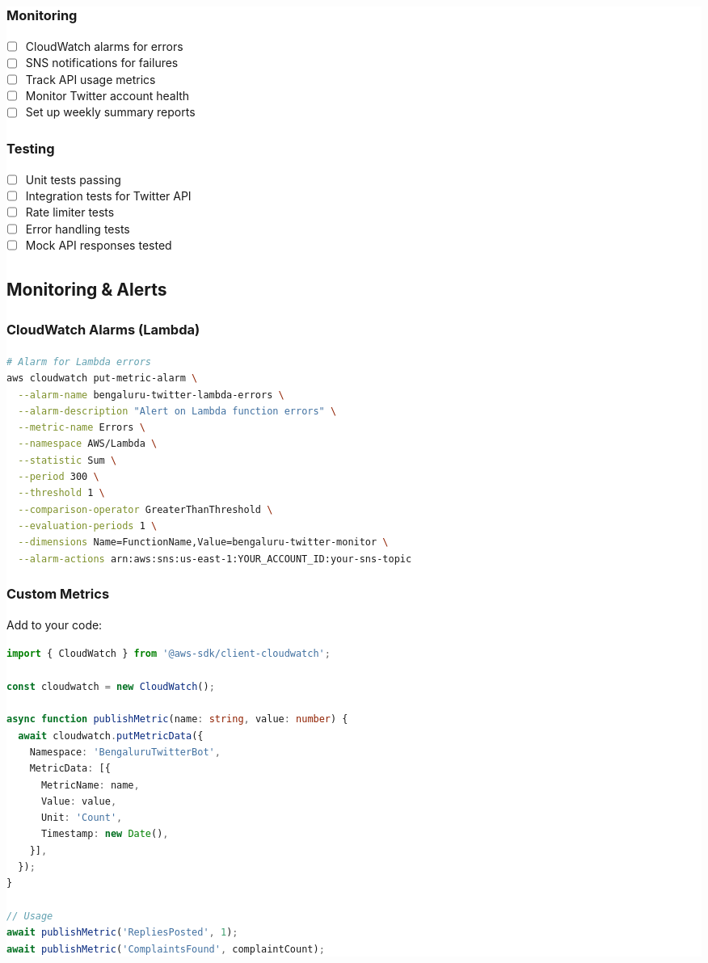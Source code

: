 ### Monitoring

- [ ] CloudWatch alarms for errors
- [ ] SNS notifications for failures
- [ ] Track API usage metrics
- [ ] Monitor Twitter account health
- [ ] Set up weekly summary reports

### Testing

- [ ] Unit tests passing
- [ ] Integration tests for Twitter API
- [ ] Rate limiter tests
- [ ] Error handling tests
- [ ] Mock API responses tested

## Monitoring & Alerts

### CloudWatch Alarms (Lambda)

```bash
# Alarm for Lambda errors
aws cloudwatch put-metric-alarm \
  --alarm-name bengaluru-twitter-lambda-errors \
  --alarm-description "Alert on Lambda function errors" \
  --metric-name Errors \
  --namespace AWS/Lambda \
  --statistic Sum \
  --period 300 \
  --threshold 1 \
  --comparison-operator GreaterThanThreshold \
  --evaluation-periods 1 \
  --dimensions Name=FunctionName,Value=bengaluru-twitter-monitor \
  --alarm-actions arn:aws:sns:us-east-1:YOUR_ACCOUNT_ID:your-sns-topic
```

### Custom Metrics

Add to your code:

```typescript
import { CloudWatch } from '@aws-sdk/client-cloudwatch';

const cloudwatch = new CloudWatch();

async function publishMetric(name: string, value: number) {
  await cloudwatch.putMetricData({
    Namespace: 'BengaluruTwitterBot',
    MetricData: [{
      MetricName: name,
      Value: value,
      Unit: 'Count',
      Timestamp: new Date(),
    }],
  });
}

// Usage
await publishMetric('RepliesPosted', 1);
await publishMetric('ComplaintsFound', complaintCount);
```
